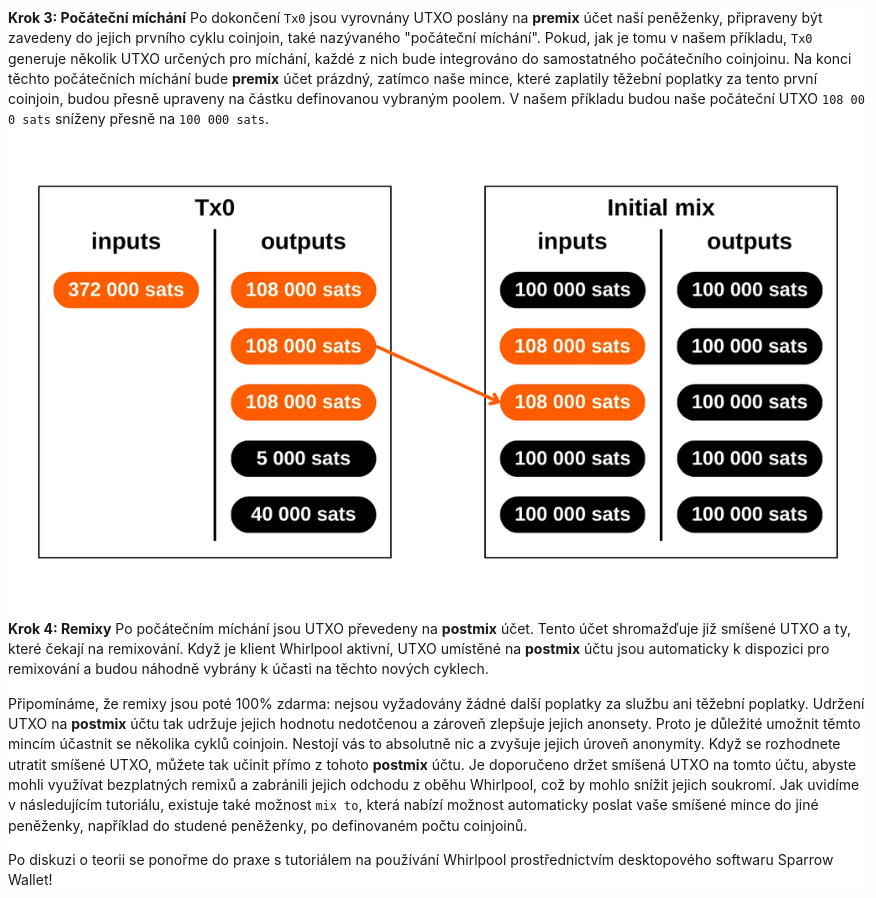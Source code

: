 **Krok 3: Počáteční míchání**
Po dokončení `Tx0` jsou vyrovnány UTXO poslány na **premix** účet naší peněženky, připraveny být zavedeny do jejich prvního cyklu coinjoin, také nazývaného "počáteční míchání". Pokud, jak je tomu v našem příkladu, `Tx0` generuje několik UTXO určených pro míchání, každé z nich bude integrováno do samostatného počátečního coinjoinu.
Na konci těchto počátečních míchání bude **premix** účet prázdný, zatímco naše mince, které zaplatily těžební poplatky za tento první coinjoin, budou přesně upraveny na částku definovanou vybraným poolem. V našem příkladu budou naše počáteční UTXO `108 000 sats` sníženy přesně na `100 000 sats`.
![coinjoin](assets/en/8.webp)
**Krok 4: Remixy**
Po počátečním míchání jsou UTXO převedeny na **postmix** účet. Tento účet shromažďuje již smíšené UTXO a ty, které čekají na remixování. Když je klient Whirlpool aktivní, UTXO umístěné na **postmix** účtu jsou automaticky k dispozici pro remixování a budou náhodně vybrány k účasti na těchto nových cyklech.

Připomínáme, že remixy jsou poté 100% zdarma: nejsou vyžadovány žádné další poplatky za službu ani těžební poplatky. Udržení UTXO na **postmix** účtu tak udržuje jejich hodnotu nedotčenou a zároveň zlepšuje jejich anonsety. Proto je důležité umožnit těmto mincím účastnit se několika cyklů coinjoin. Nestojí vás to absolutně nic a zvyšuje jejich úroveň anonymity.
Když se rozhodnete utratit smíšené UTXO, můžete tak učinit přímo z tohoto **postmix** účtu. Je doporučeno držet smíšená UTXO na tomto účtu, abyste mohli využívat bezplatných remixů a zabránili jejich odchodu z oběhu Whirlpool, což by mohlo snížit jejich soukromí.
Jak uvidíme v následujícím tutoriálu, existuje také možnost `mix to`, která nabízí možnost automaticky poslat vaše smíšené mince do jiné peněženky, například do studené peněženky, po definovaném počtu coinjoinů.

Po diskuzi o teorii se ponořme do praxe s tutoriálem na používání Whirlpool prostřednictvím desktopového softwaru Sparrow Wallet!
